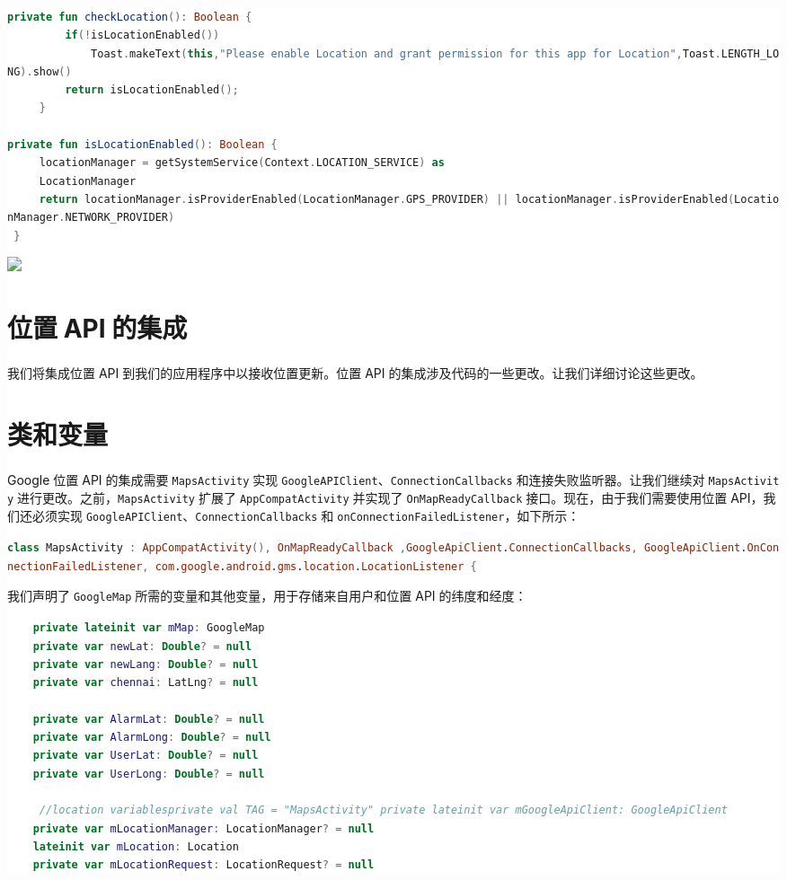 ```kt
private fun checkLocation(): Boolean {
         if(!isLocationEnabled())
             Toast.makeText(this,"Please enable Location and grant permission for this app for Location",Toast.LENGTH_LONG).show()
         return isLocationEnabled();
     }

private fun isLocationEnabled(): Boolean {
     locationManager = getSystemService(Context.LOCATION_SERVICE) as 
     LocationManager
     return locationManager.isProviderEnabled(LocationManager.GPS_PROVIDER) || locationManager.isProviderEnabled(LocationManager.NETWORK_PROVIDER)
 }
```

![](https://github.com/OpenDocCN/freelearn-android-zh/raw/master/docs/lrn-kt-bd-andr-app/img/f698a5c3-d5f2-40d4-b344-897e05332272.png)

# 位置 API 的集成

我们将集成位置 API 到我们的应用程序中以接收位置更新。位置 API 的集成涉及代码的一些更改。让我们详细讨论这些更改。

# 类和变量

Google 位置 API 的集成需要 `MapsActivity` 实现 `GoogleAPIClient`、`ConnectionCallbacks` 和连接失败监听器。让我们继续对 `MapsActivity` 进行更改。之前，`MapsActivity` 扩展了 `AppCompatActivity` 并实现了 `OnMapReadyCallback` 接口。现在，由于我们需要使用位置 API，我们还必须实现 `GoogleAPIClient`、`ConnectionCallbacks` 和 `onConnectionFailedListener`，如下所示：

```kt
class MapsActivity : AppCompatActivity(), OnMapReadyCallback ,GoogleApiClient.ConnectionCallbacks, GoogleApiClient.OnConnectionFailedListener, com.google.android.gms.location.LocationListener {
```

我们声明了 `GoogleMap` 所需的变量和其他变量，用于存储来自用户和位置 API 的纬度和经度：

```kt
    private lateinit var mMap: GoogleMap
    private var newLat: Double? = null
    private var newLang: Double? = null
    private var chennai: LatLng? = null

    private var AlarmLat: Double? = null
    private var AlarmLong: Double? = null
    private var UserLat: Double? = null
    private var UserLong: Double? = null

     //location variablesprivate val TAG = "MapsActivity" private lateinit var mGoogleApiClient: GoogleApiClient
    private var mLocationManager: LocationManager? = null
    lateinit var mLocation: Location
    private var mLocationRequest: LocationRequest? = null
```
